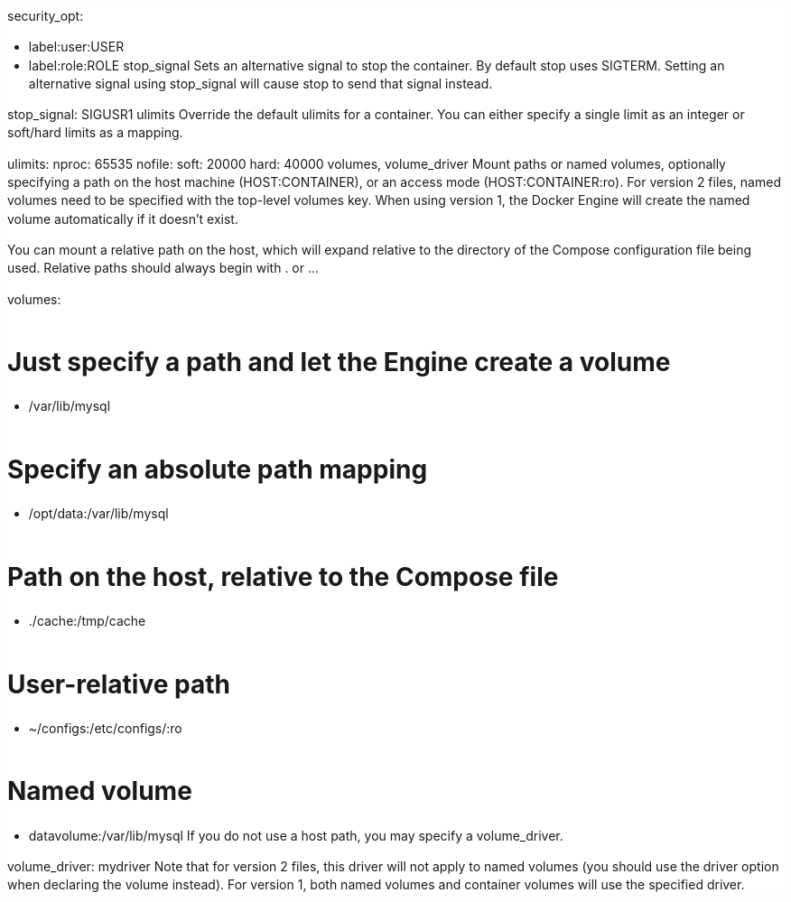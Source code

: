 security_opt:
  - label:user:USER
  - label:role:ROLE
stop_signal
Sets an alternative signal to stop the container. By default stop uses SIGTERM. Setting an alternative signal using stop_signal will cause stop to send that signal instead.

stop_signal: SIGUSR1
ulimits
Override the default ulimits for a container. You can either specify a single limit as an integer or soft/hard limits as a mapping.

ulimits:
  nproc: 65535
  nofile:
    soft: 20000
    hard: 40000
volumes, volume_driver
Mount paths or named volumes, optionally specifying a path on the host machine (HOST:CONTAINER), or an access mode (HOST:CONTAINER:ro). For version 2 files, named volumes need to be specified with the top-level volumes key. When using version 1, the Docker Engine will create the named volume automatically if it doesn’t exist.

You can mount a relative path on the host, which will expand relative to the directory of the Compose configuration file being used. Relative paths should always begin with . or ...

volumes:
  # Just specify a path and let the Engine create a volume
  - /var/lib/mysql

  # Specify an absolute path mapping
  - /opt/data:/var/lib/mysql

  # Path on the host, relative to the Compose file
  - ./cache:/tmp/cache

  # User-relative path
  - ~/configs:/etc/configs/:ro

  # Named volume
  - datavolume:/var/lib/mysql
If you do not use a host path, you may specify a volume_driver.

volume_driver: mydriver
Note that for version 2 files, this driver will not apply to named volumes (you should use the driver option when declaring the volume instead). For version 1, both named volumes and container volumes will use the specified driver.
